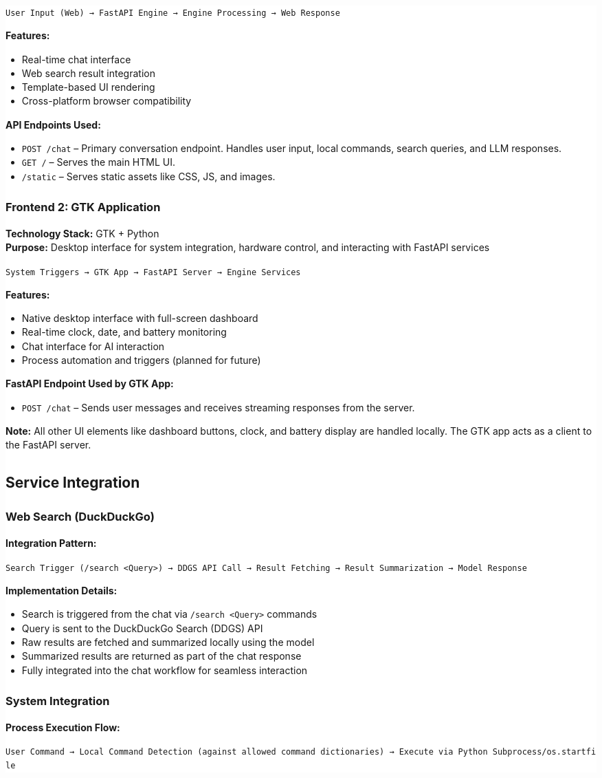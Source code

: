```
User Input (Web) → FastAPI Engine → Engine Processing → Web Response
```

**Features:**
- Real-time chat interface
- Web search result integration
- Template-based UI rendering
- Cross-platform browser compatibility

**API Endpoints Used:**
- `POST /chat` – Primary conversation endpoint. Handles user input, local commands, search queries, and LLM responses.
- `GET /` – Serves the main HTML UI.
- `/static` – Serves static assets like CSS, JS, and images.

### Frontend 2: GTK Application

**Technology Stack:** GTK + Python  
**Purpose:** Desktop interface for system integration, hardware control, and interacting with FastAPI services

```
System Triggers → GTK App → FastAPI Server → Engine Services
```

**Features:**
- Native desktop interface with full-screen dashboard  
- Real-time clock, date, and battery monitoring  
- Chat interface for AI interaction  
- Process automation and triggers (planned for future)  

**FastAPI Endpoint Used by GTK App:**
- `POST /chat` – Sends user messages and receives streaming responses from the server.

**Note:** All other UI elements like dashboard buttons, clock, and battery display are handled locally. The GTK app acts as a client to the FastAPI server.

## Service Integration

### Web Search (DuckDuckGo)
**Integration Pattern:**
```
Search Trigger (/search <Query>) → DDGS API Call → Result Fetching → Result Summarization → Model Response
```

**Implementation Details:**
- Search is triggered from the chat via `/search <Query>` commands  
- Query is sent to the DuckDuckGo Search (DDGS) API  
- Raw results are fetched and summarized locally using the model  
- Summarized results are returned as part of the chat response  
- Fully integrated into the chat workflow for seamless interaction

### System Integration
**Process Execution Flow:**
```
User Command → Local Command Detection (against allowed command dictionaries) → Execute via Python Subprocess/os.startfile
```
